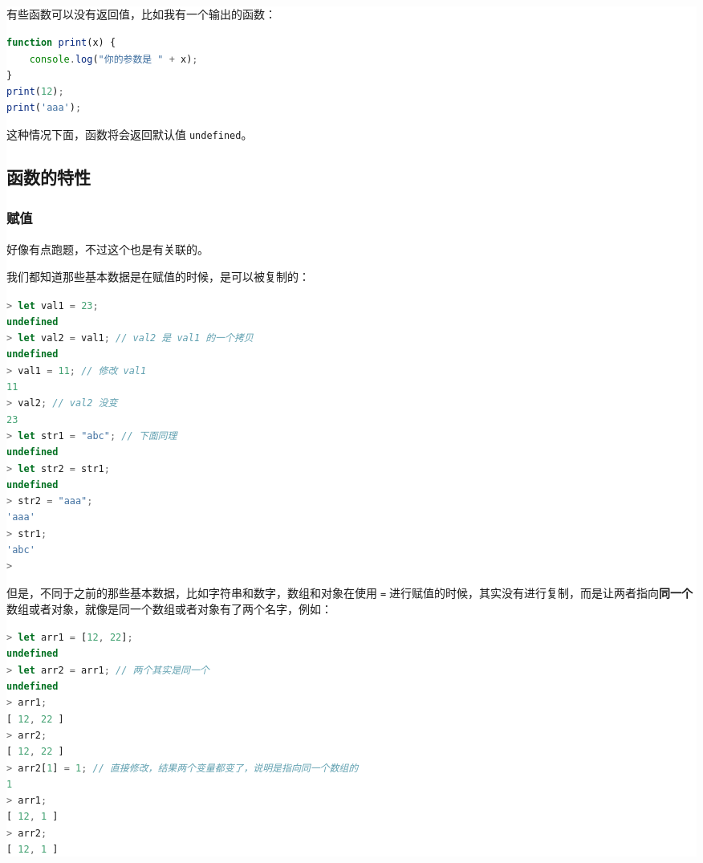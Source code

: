 有些函数可以没有返回值，比如我有一个输出的函数：

``` js
function print(x) {
    console.log("你的参数是 " + x);
}
print(12);
print('aaa');
```

这种情况下面，函数将会返回默认值 `undefined`。

## 函数的特性

### 赋值

好像有点跑题，不过这个也是有关联的。

我们都知道那些基本数据是在赋值的时候，是可以被复制的：

``` js
> let val1 = 23;
undefined
> let val2 = val1; // val2 是 val1 的一个拷贝
undefined
> val1 = 11; // 修改 val1
11
> val2; // val2 没变
23
> let str1 = "abc"; // 下面同理
undefined
> let str2 = str1;
undefined
> str2 = "aaa";
'aaa'
> str1;
'abc'
> 
```

但是，不同于之前的那些基本数据，比如字符串和数字，数组和对象在使用 `=` 进行赋值的时候，其实没有进行复制，而是让两者指向**同一个**数组或者对象，就像是同一个数组或者对象有了两个名字，例如：

``` js
> let arr1 = [12, 22];
undefined
> let arr2 = arr1; // 两个其实是同一个
undefined
> arr1;
[ 12, 22 ]
> arr2;
[ 12, 22 ]
> arr2[1] = 1; // 直接修改，结果两个变量都变了，说明是指向同一个数组的
1
> arr1;
[ 12, 1 ]
> arr2;
[ 12, 1 ]
```
